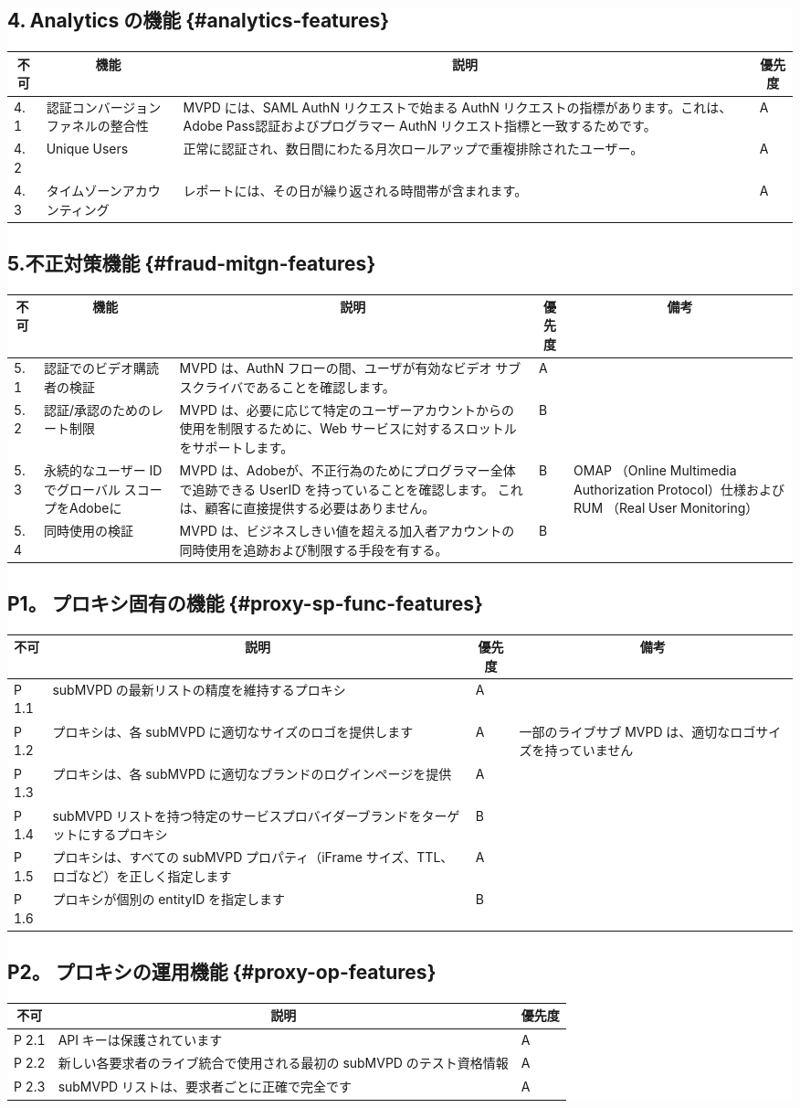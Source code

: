 

## 4. Analytics の機能 {#analytics-features}


| 不可 | 機能 | 説明 | 優先度 |
|-----|--------------------------------------------|---------------------------------------------------------------------------------------------------------------------------------------------------------------------|----------|
| 4.1 | 認証コンバージョンファネルの整合性 | MVPD には、SAML AuthN リクエストで始まる AuthN リクエストの指標があります。これは、Adobe Pass認証およびプログラマー AuthN リクエスト指標と一致するためです。 | A |
| 4.2 | Unique Users | 正常に認証され、数日間にわたる月次ロールアップで重複排除されたユーザー。 | A |
| 4.3 | タイムゾーンアカウンティング | レポートには、その日が繰り返される時間帯が含まれます。 | A |





## 5.不正対策機能 {#fraud-mitgn-features}


| 不可 | 機能 | 説明 | 優先度 | 備考 |
|-----|--------------------------------------------------|-------------------------------------------------------------------------------------------------------------------------------------------------------|----------|------------------------------------------------------------------------------------------------|
| 5.1 | 認証でのビデオ購読者の検証 | MVPD は、AuthN フローの間、ユーザが有効なビデオ サブスクライバであることを確認します。 | A |                                                                                                |
| 5.2 | 認証/承認のためのレート制限 | MVPD は、必要に応じて特定のユーザーアカウントからの使用を制限するために、Web サービスに対するスロットルをサポートします。 | B |                                                                                                |
| 5.3 | 永続的なユーザー ID でグローバル スコープをAdobeに | MVPD は、Adobeが、不正行為のためにプログラマー全体で追跡できる UserID を持っていることを確認します。 これは、顧客に直接提供する必要はありません。 | B | OMAP （Online Multimedia Authorization Protocol）仕様および RUM （Real User Monitoring） |
| 5.4 | 同時使用の検証 | MVPD は、ビジネスしきい値を超える加入者アカウントの同時使用を追跡および制限する手段を有する。 | B |                                                                                                |

## P1。 プロキシ固有の機能 {#proxy-sp-func-features}

| 不可 | 説明 | 優先度 | 備考 |
|-------|--------------------------------------------------------------------------------|----------|---------------------------------------------------|
| P 1.1 | subMVPD の最新リストの精度を維持するプロキシ | A |                                                   |
| P 1.2 | プロキシは、各 subMVPD に適切なサイズのロゴを提供します | A | 一部のライブサブ MVPD は、適切なロゴサイズを持っていません |
| P 1.3 | プロキシは、各 subMVPD に適切なブランドのログインページを提供 | A |                                                   |
| P 1.4 | subMVPD リストを持つ特定のサービスプロバイダーブランドをターゲットにするプロキシ | B |                                                   |
| P 1.5 | プロキシは、すべての subMVPD プロパティ（iFrame サイズ、TTL、ロゴなど）を正しく指定します | A |                                                   |
| P 1.6 | プロキシが個別の entityID を指定します | B |                                                   |

## P2。 プロキシの運用機能 {#proxy-op-features}

| 不可 | 説明 | 優先度 |
|-------|----------------------------------------------------------------------------------------|----------|
| P 2.1 | API キーは保護されています | A |
| P 2.2 | 新しい各要求者のライブ統合で使用される最初の subMVPD のテスト資格情報 | A |
| P 2.3 | subMVPD リストは、要求者ごとに正確で完全です | A |
